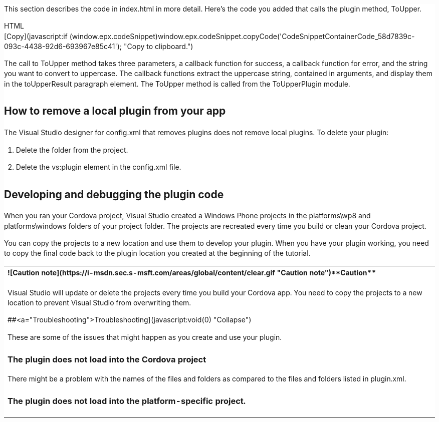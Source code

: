 This section describes the code in <span class="input">index.html</span> in more detail. Here’s the code you added that calls the plugin method, <span class="code">ToUpper</span>.

<div class="codeSnippetContainer" id="code-snippet-18" xmlns=""><div class="codeSnippetContainerTabs"><div class="codeSnippetContainerTabSingle" dir="ltr"><a>HTML</a></div></div><div class="codeSnippetContainerCodeContainer"><div class="codeSnippetToolBar"><div class="codeSnippetToolBarText">[Copy](javascript:if (window.epx.codeSnippet)window.epx.codeSnippet.copyCode('CodeSnippetContainerCode_58d7839c-093c-4438-92d6-693967e85c41'); "Copy to clipboard.")</div></div><div class="codeSnippetContainerCode" id="CodeSnippetContainerCode_58d7839c-093c-4438-92d6-693967e85c41" dir="ltr"><div style="color:Black;"></div></div></div></div>

The call to <span class="code">ToUpper</span> method takes three parameters, a callback function for success, a callback function for error, and the string you want to convert to uppercase. The callback functions extract the uppercase string, contained in <span class="code">arguments</span>, and display them in the <span class="code">toUpperResult</span> paragraph element. The <span class="code">ToUpper</span> method is called from the <span class="code">ToUpperPlugin</span> module.

## <a id="RemovePlugin"></a>How to remove a local plugin from your app

The Visual Studio designer for config.xml that removes plugins does not remove local plugins. To delete your plugin:

1.  Delete the folder from the project.

2.  Delete the <span class="code">vs:plugin</span> element in the config.xml file.

## <a id="DebugPlugin"></a>Developing and debugging the plugin code

When you ran your Cordova project, Visual Studio created a Windows Phone projects in the <span class="input">platforms\wp8</span> and <span class="input">platforms\windows</span> folders of your project folder. The projects are recreated every time you build or clean your Cordova project.

You can copy the projects to a new location and use them to develop your plugin. When you have your plugin working, you need to copy the final code back to the plugin location you created at the beginning of the tutorial.

<div class="alert"><table><tbody><tr><th align="left">![Caution note](https://i-msdn.sec.s-msft.com/areas/global/content/clear.gif "Caution note")**Caution**</th></tr><tr><td>

Visual Studio will update or delete the projects every time you build your Cordova app. You need to copy the projects to a new location to prevent Visual Studio from overwriting them.

##<a="Troubleshooting"></a>Troubleshooting</span>](javascript:void(0) "Collapse")<div class="LW_CollapsibleArea_HrDiv">

These are some of the issues that might happen as you create and use your plugin.

### The plugin does not load into the Cordova project

There might be a problem with the names of the files and folders as compared to the files and folders listed in plugin.xml.

### The plugin does not load into the platform-specific project.
